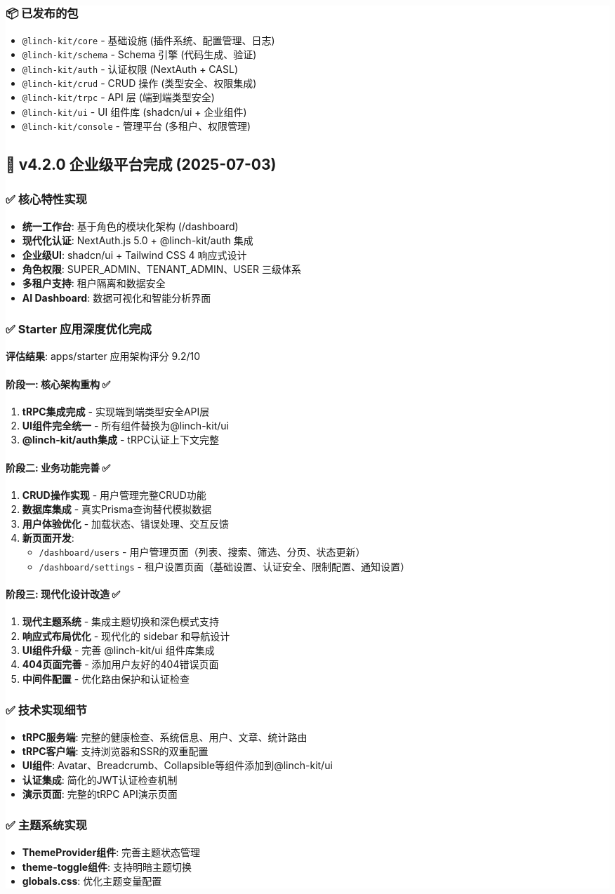 ### 📦 已发布的包
- `@linch-kit/core` - 基础设施 (插件系统、配置管理、日志)
- `@linch-kit/schema` - Schema 引擎 (代码生成、验证)
- `@linch-kit/auth` - 认证权限 (NextAuth + CASL)
- `@linch-kit/crud` - CRUD 操作 (类型安全、权限集成)
- `@linch-kit/trpc` - API 层 (端到端类型安全)
- `@linch-kit/ui` - UI 组件库 (shadcn/ui + 企业组件)
- `@linch-kit/console` - 管理平台 (多租户、权限管理)

## 🚀 v4.2.0 企业级平台完成 (2025-07-03)

### ✅ 核心特性实现
- **统一工作台**: 基于角色的模块化架构 (/dashboard)
- **现代化认证**: NextAuth.js 5.0 + @linch-kit/auth 集成
- **企业级UI**: shadcn/ui + Tailwind CSS 4 响应式设计
- **角色权限**: SUPER_ADMIN、TENANT_ADMIN、USER 三级体系
- **多租户支持**: 租户隔离和数据安全
- **AI Dashboard**: 数据可视化和智能分析界面

### ✅ Starter 应用深度优化完成
**评估结果**: apps/starter 应用架构评分 9.2/10

#### 阶段一: 核心架构重构 ✅
1. **tRPC集成完成** - 实现端到端类型安全API层
2. **UI组件完全统一** - 所有组件替换为@linch-kit/ui
3. **@linch-kit/auth集成** - tRPC认证上下文完整

#### 阶段二: 业务功能完善 ✅
1. **CRUD操作实现** - 用户管理完整CRUD功能
2. **数据库集成** - 真实Prisma查询替代模拟数据
3. **用户体验优化** - 加载状态、错误处理、交互反馈
4. **新页面开发**:
   - `/dashboard/users` - 用户管理页面（列表、搜索、筛选、分页、状态更新）
   - `/dashboard/settings` - 租户设置页面（基础设置、认证安全、限制配置、通知设置）

#### 阶段三: 现代化设计改造 ✅
1. **现代主题系统** - 集成主题切换和深色模式支持
2. **响应式布局优化** - 现代化的 sidebar 和导航设计
3. **UI组件升级** - 完善 @linch-kit/ui 组件库集成
4. **404页面完善** - 添加用户友好的404错误页面
5. **中间件配置** - 优化路由保护和认证检查

### ✅ 技术实现细节
- **tRPC服务端**: 完整的健康检查、系统信息、用户、文章、统计路由
- **tRPC客户端**: 支持浏览器和SSR的双重配置
- **UI组件**: Avatar、Breadcrumb、Collapsible等组件添加到@linch-kit/ui
- **认证集成**: 简化的JWT认证检查机制
- **演示页面**: 完整的tRPC API演示页面

### ✅ 主题系统实现
- **ThemeProvider组件**: 完善主题状态管理
- **theme-toggle组件**: 支持明暗主题切换
- **globals.css**: 优化主题变量配置
